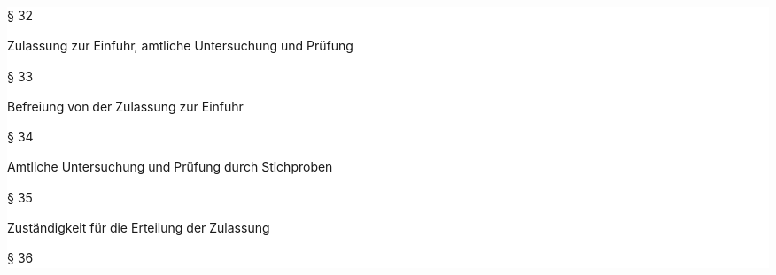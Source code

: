 § 32

</td>

<td style align="left" valign="top" charoff="50">

Zulassung zur Einfuhr, amtliche Untersuchung und Prüfung

</td>

</tr>

<tr>

<td style align="left" valign="top" charoff="50">

§ 33

</td>

<td style align="left" valign="top" charoff="50">

Befreiung von der Zulassung zur Einfuhr

</td>

</tr>

<tr>

<td style align="left" valign="top" charoff="50">

§ 34

</td>

<td style align="left" valign="top" charoff="50">

Amtliche Untersuchung und Prüfung durch Stichproben

</td>

</tr>

<tr>

<td style align="left" valign="top" charoff="50">

§ 35

</td>

<td style align="left" valign="top" charoff="50">

Zuständigkeit für die Erteilung der Zulassung

</td>

</tr>

<tr>

<td style align="left" valign="top" charoff="50">

§ 36
